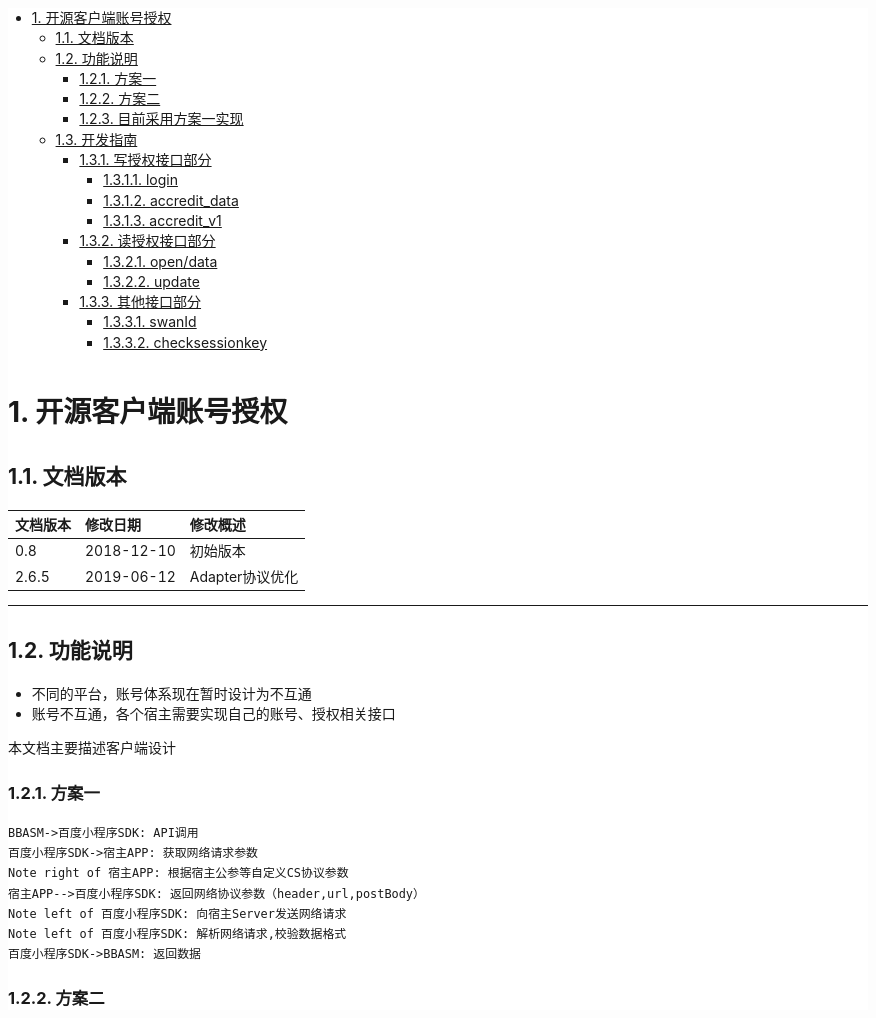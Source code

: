 

- [1. 开源客户端账号授权](#1-开源客户端账号授权)
    - [1.1. 文档版本](#11-文档版本)
    - [1.2. 功能说明](#12-功能说明)
        - [1.2.1. 方案一](#121-方案一)
        - [1.2.2. 方案二](#122-方案二)
        - [1.2.3. 目前采用方案一实现](#123-目前采用方案一实现)
    - [1.3. 开发指南](#13-开发指南)
        - [1.3.1. 写授权接口部分](#131-写授权接口部分)
            - [1.3.1.1. login](#1311-login)
            - [1.3.1.2. accredit_data](#1312-accredit_data)
            - [1.3.1.3. accredit_v1](#1313-accredit_v1)
        - [1.3.2. 读授权接口部分](#132-读授权接口部分)
            - [1.3.2.1. open/data](#1321-opendata)
            - [1.3.2.2. update](#1322-update)
        - [1.3.3. 其他接口部分](#133-其他接口部分)
            - [1.3.3.1. swanId](#1331-swanid)
            - [1.3.3.2. checksessionkey](#1332-checksessionkey)


# 1. 开源客户端账号授权
## 1.1. 文档版本

|文档版本|修改日期|修改概述|
|:--|:--|:--|
|0.8|2018-12-10|初始版本|
|2.6.5|2019-06-12|Adapter协议优化|

--------------------------
## 1.2. 功能说明

+ 不同的平台，账号体系现在暂时设计为不互通
+ 账号不互通，各个宿主需要实现自己的账号、授权相关接口

本文档主要描述客户端设计


### 1.2.1. 方案一

```sequence
BBASM->百度小程序SDK: API调用
百度小程序SDK->宿主APP: 获取网络请求参数
Note right of 宿主APP: 根据宿主公参等自定义CS协议参数
宿主APP-->百度小程序SDK: 返回网络协议参数（header,url,postBody）
Note left of 百度小程序SDK: 向宿主Server发送网络请求
Note left of 百度小程序SDK: 解析网络请求,校验数据格式
百度小程序SDK->BBASM: 返回数据
```

### 1.2.2. 方案二
